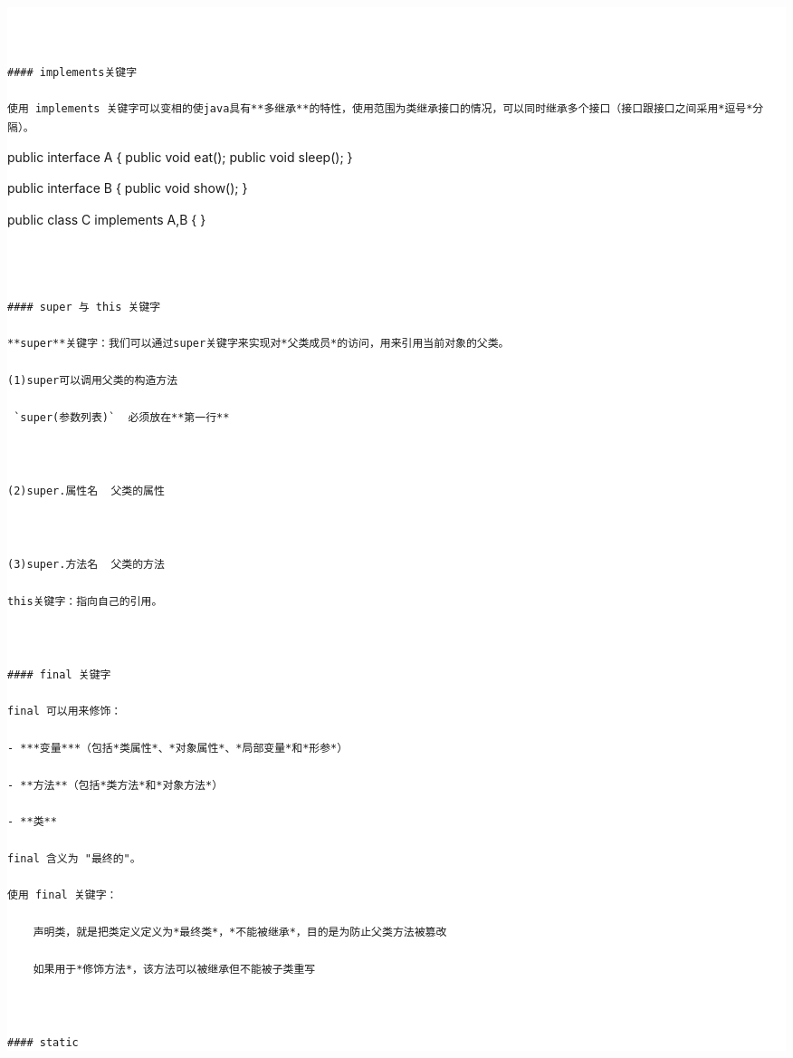 ```



#### implements关键字

使用 implements 关键字可以变相的使java具有**多继承**的特性，使用范围为类继承接口的情况，可以同时继承多个接口（接口跟接口之间采用*逗号*分隔）。

```
public interface A {
    public void eat();
    public void sleep();
}

public interface B {
    public void show();
}

public class C implements A,B {
}
```



#### super 与 this 关键字

**super**关键字：我们可以通过super关键字来实现对*父类成员*的访问，用来引用当前对象的父类。

(1)super可以调用父类的构造方法

 `super(参数列表)`  必须放在**第一行**  

 

(2)super.属性名  父类的属性

 

(3)super.方法名  父类的方法

this关键字：指向自己的引用。



#### final 关键字

final 可以用来修饰：

- ***变量***（包括*类属性*、*对象属性*、*局部变量*和*形参*）

- **方法**（包括*类方法*和*对象方法*）

- **类**

final 含义为 "最终的"。

使用 final 关键字：

​    声明类，就是把类定义定义为*最终类*，*不能被继承*，目的是为防止父类方法被篡改

​    如果用于*修饰方法*，该方法可以被继承但不能被子类重写



#### static
```